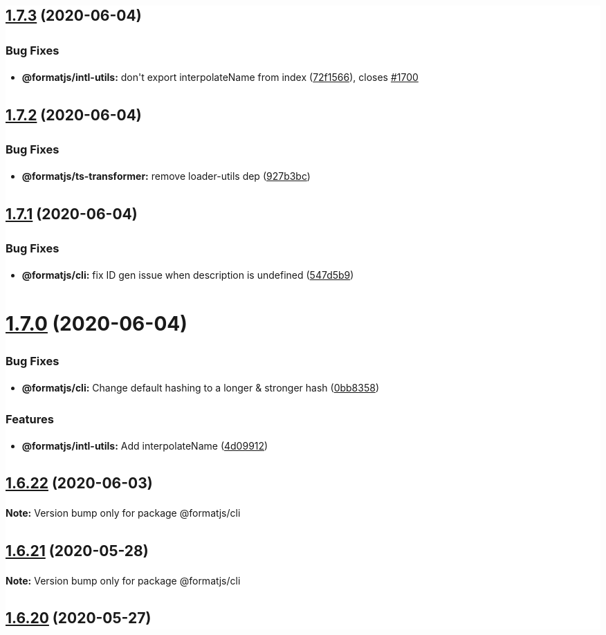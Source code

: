 ## [1.7.3](https://github.com/formatjs/formatjs/compare/@formatjs/cli@1.7.2...@formatjs/cli@1.7.3) (2020-06-04)

### Bug Fixes

* **@formatjs/intl-utils:** don't export interpolateName from index ([72f1566](https://github.com/formatjs/formatjs/commit/72f15662b321046fd3092bb917934790eb6803a6)), closes [#1700](https://github.com/formatjs/formatjs/issues/1700)

## [1.7.2](https://github.com/formatjs/formatjs/compare/@formatjs/cli@1.7.1...@formatjs/cli@1.7.2) (2020-06-04)

### Bug Fixes

* **@formatjs/ts-transformer:** remove loader-utils dep ([927b3bc](https://github.com/formatjs/formatjs/commit/927b3bc79eea2ea6f0adb7e7008587f9d630a7de))

## [1.7.1](https://github.com/formatjs/formatjs/compare/@formatjs/cli@1.7.0...@formatjs/cli@1.7.1) (2020-06-04)

### Bug Fixes

* **@formatjs/cli:** fix ID gen issue when description is undefined ([547d5b9](https://github.com/formatjs/formatjs/commit/547d5b90381c6b8690fd03d69c8c52de2eb859d4))

# [1.7.0](https://github.com/formatjs/formatjs/compare/@formatjs/cli@1.6.22...@formatjs/cli@1.7.0) (2020-06-04)

### Bug Fixes

* **@formatjs/cli:** Change default hashing to a longer & stronger hash ([0bb8358](https://github.com/formatjs/formatjs/commit/0bb835804c75c8124c3fdf5921ccdf0dfdb4af8f))

### Features

* **@formatjs/intl-utils:** Add interpolateName ([4d09912](https://github.com/formatjs/formatjs/commit/4d09912e55c79a5246f18fe69c3646b7deb04f1b))

## [1.6.22](https://github.com/formatjs/formatjs/compare/@formatjs/cli@1.6.21...@formatjs/cli@1.6.22) (2020-06-03)

**Note:** Version bump only for package @formatjs/cli

## [1.6.21](https://github.com/formatjs/formatjs/compare/@formatjs/cli@1.6.20...@formatjs/cli@1.6.21) (2020-05-28)

**Note:** Version bump only for package @formatjs/cli

## [1.6.20](https://github.com/formatjs/formatjs/compare/@formatjs/cli@1.6.19...@formatjs/cli@1.6.20) (2020-05-27)
